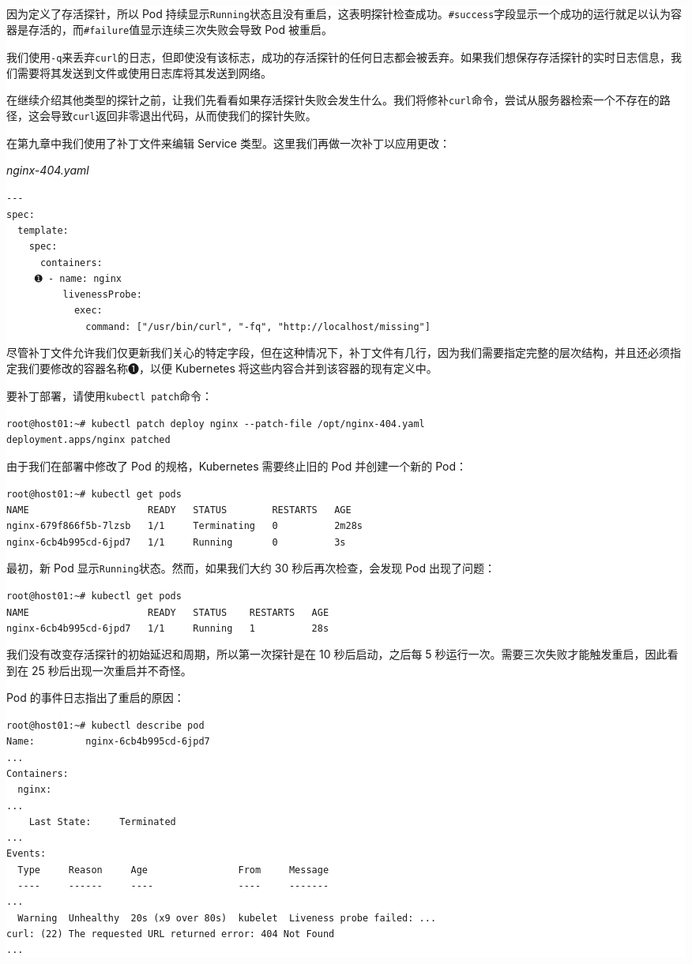 因为定义了存活探针，所以 Pod 持续显示`Running`状态且没有重启，这表明探针检查成功。`#success`字段显示一个成功的运行就足以认为容器是存活的，而`#failure`值显示连续三次失败会导致 Pod 被重启。

我们使用`-q`来丢弃`curl`的日志，但即使没有该标志，成功的存活探针的任何日志都会被丢弃。如果我们想保存存活探针的实时日志信息，我们需要将其发送到文件或使用日志库将其发送到网络。

在继续介绍其他类型的探针之前，让我们先看看如果存活探针失败会发生什么。我们将修补`curl`命令，尝试从服务器检索一个不存在的路径，这会导致`curl`返回非零退出代码，从而使我们的探针失败。

在第九章中我们使用了补丁文件来编辑 Service 类型。这里我们再做一次补丁以应用更改：

*nginx-404.yaml*

```
---
spec:
  template:
    spec:
      containers:
     ➊ - name: nginx
          livenessProbe:
            exec:
              command: ["/usr/bin/curl", "-fq", "http://localhost/missing"]
```

尽管补丁文件允许我们仅更新我们关心的特定字段，但在这种情况下，补丁文件有几行，因为我们需要指定完整的层次结构，并且还必须指定我们要修改的容器名称➊，以便 Kubernetes 将这些内容合并到该容器的现有定义中。

要补丁部署，请使用`kubectl patch`命令：

```
root@host01:~# kubectl patch deploy nginx --patch-file /opt/nginx-404.yaml 
deployment.apps/nginx patched
```

由于我们在部署中修改了 Pod 的规格，Kubernetes 需要终止旧的 Pod 并创建一个新的 Pod：

```
root@host01:~# kubectl get pods
NAME                     READY   STATUS        RESTARTS   AGE
nginx-679f866f5b-7lzsb   1/1     Terminating   0          2m28s
nginx-6cb4b995cd-6jpd7   1/1     Running       0          3s
```

最初，新 Pod 显示`Running`状态。然而，如果我们大约 30 秒后再次检查，会发现 Pod 出现了问题：

```
root@host01:~# kubectl get pods
NAME                     READY   STATUS    RESTARTS   AGE
nginx-6cb4b995cd-6jpd7   1/1     Running   1          28s
```

我们没有改变存活探针的初始延迟和周期，所以第一次探针是在 10 秒后启动，之后每 5 秒运行一次。需要三次失败才能触发重启，因此看到在 25 秒后出现一次重启并不奇怪。

Pod 的事件日志指出了重启的原因：

```
root@host01:~# kubectl describe pod
Name:         nginx-6cb4b995cd-6jpd7
...
Containers:
  nginx:
...
    Last State:     Terminated
...
Events:
  Type     Reason     Age                From     Message
  ----     ------     ----               ----     -------
...
  Warning  Unhealthy  20s (x9 over 80s)  kubelet  Liveness probe failed: ...
curl: (22) The requested URL returned error: 404 Not Found
...
```
